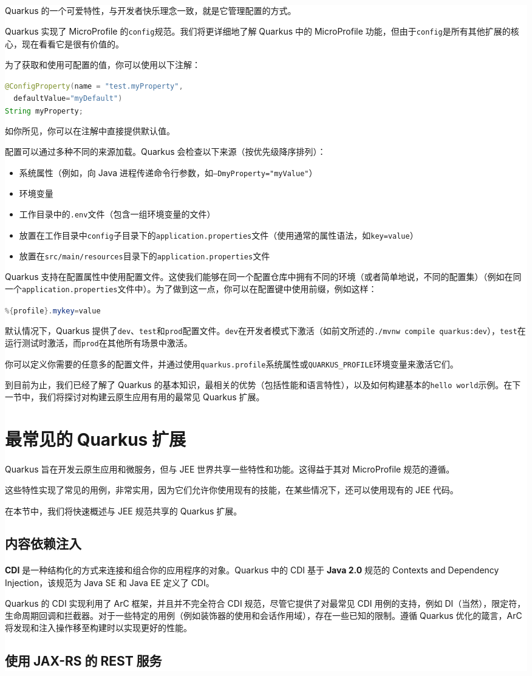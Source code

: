 Quarkus 的一个可爱特性，与开发者快乐理念一致，就是它管理配置的方式。

Quarkus 实现了 MicroProfile 的`config`规范。我们将更详细地了解 Quarkus 中的 MicroProfile 功能，但由于`config`是所有其他扩展的核心，现在看看它是很有价值的。

为了获取和使用可配置的值，你可以使用以下注解：

```java
@ConfigProperty(name = "test.myProperty", 
  defaultValue="myDefault") 
String myProperty;
```

如你所见，你可以在注解中直接提供默认值。

配置可以通过多种不同的来源加载。Quarkus 会检查以下来源（按优先级降序排列）：

+   系统属性（例如，向 Java 进程传递命令行参数，如`–DmyProperty="myValue"`）

+   环境变量

+   工作目录中的`.env`文件（包含一组环境变量的文件）

+   放置在工作目录中`config`子目录下的`application.properties`文件（使用通常的属性语法，如`key=value`）

+   放置在`src/main/resources`目录下的`application.properties`文件

Quarkus 支持在配置属性中使用配置文件。这使我们能够在同一个配置仓库中拥有不同的环境（或者简单地说，不同的配置集）（例如在同一个`application.properties`文件中）。为了做到这一点，你可以在配置键中使用前缀，例如这样：

```java
%{profile}.mykey=value
```

默认情况下，Quarkus 提供了`dev`、`test`和`prod`配置文件。`dev`在开发者模式下激活（如前文所述的`./mvnw compile quarkus:dev`），`test`在运行测试时激活，而`prod`在其他所有场景中激活。

你可以定义你需要的任意多的配置文件，并通过使用`quarkus.profile`系统属性或`QUARKUS_PROFILE`环境变量来激活它们。

到目前为止，我们已经了解了 Quarkus 的基本知识，最相关的优势（包括性能和语言特性），以及如何构建基本的`hello world`示例。在下一节中，我们将探讨对构建云原生应用有用的最常见 Quarkus 扩展。

# 最常见的 Quarkus 扩展

Quarkus 旨在开发云原生应用和微服务，但与 JEE 世界共享一些特性和功能。这得益于其对 MicroProfile 规范的遵循。

这些特性实现了常见的用例，非常实用，因为它们允许你使用现有的技能，在某些情况下，还可以使用现有的 JEE 代码。

在本节中，我们将快速概述与 JEE 规范共享的 Quarkus 扩展。

## 内容依赖注入

**CDI** 是一种结构化的方式来连接和组合你的应用程序的对象。Quarkus 中的 CDI 基于 **Java 2.0** 规范的 Contexts and Dependency Injection，该规范为 Java SE 和 Java EE 定义了 CDI。

Quarkus 的 CDI 实现利用了 ArC 框架，并且并不完全符合 CDI 规范，尽管它提供了对最常见 CDI 用例的支持，例如 DI（当然），限定符，生命周期回调和拦截器。对于一些特定的用例（例如装饰器的使用和会话作用域），存在一些已知的限制。遵循 Quarkus 优化的箴言，ArC 将发现和注入操作移至构建时以实现更好的性能。

## 使用 JAX-RS 的 REST 服务
